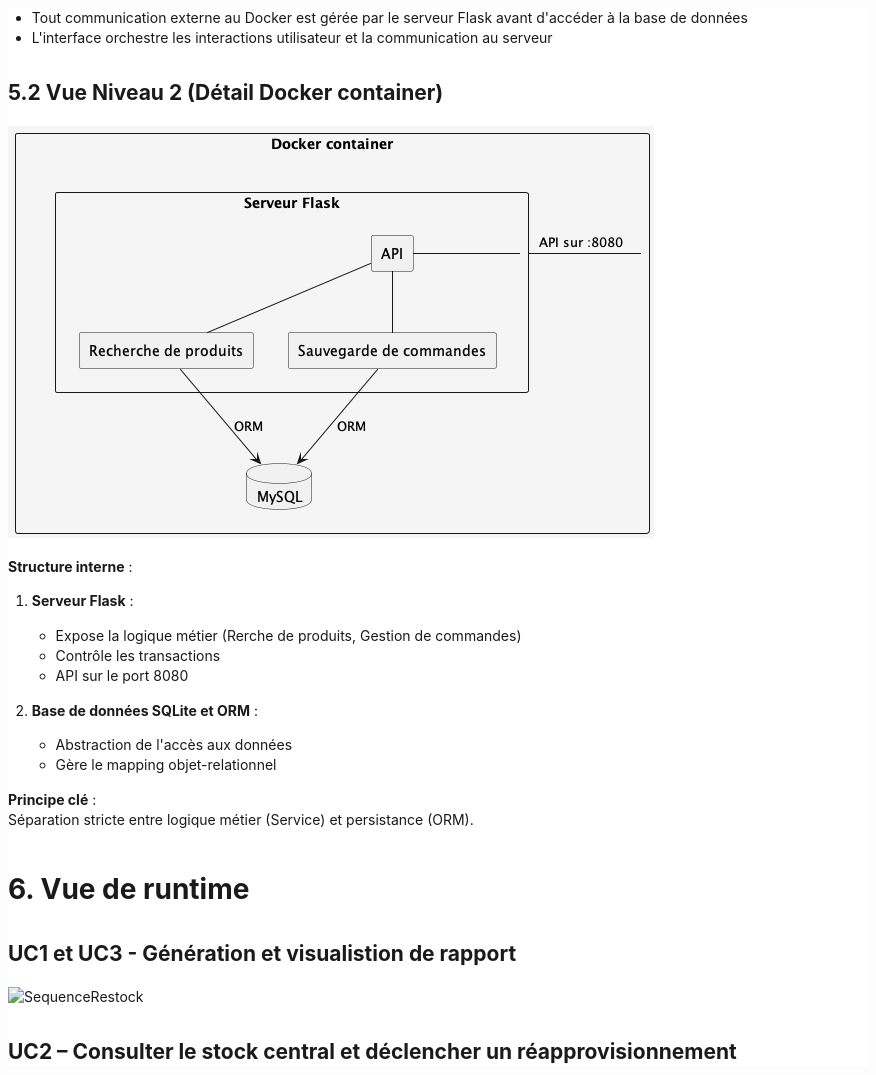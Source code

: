 - Tout communication externe au Docker est gérée par le serveur Flask avant d'accéder à la base de données
- L'interface orchestre les interactions utilisateur et la communication au serveur

## 5.2 Vue Niveau 2 (Détail Docker container)

![BlockViewLevel2](/out/docs_lab2/UML/Deploiement/BlockViewLevel2/Niveau2.png)

**Structure interne** :

1. **Serveur Flask** :

   - Expose la logique métier (Rerche de produits, Gestion de commandes)
   - Contrôle les transactions
   - API sur le port 8080

2. **Base de données SQLite et ORM** :
   - Abstraction de l'accès aux données
   - Gère le mapping objet-relationnel

**Principe clé** :  
Séparation stricte entre logique métier (Service) et persistance (ORM).

# 6. Vue de runtime

## UC1 et UC3 - Génération et visualistion de rapport

![SequenceRestock](/out/docs_lab2/UML/Processus/SequenceRestock/UC2%20-%20Consulter%20le%20stock%20et%20réapprovisionnement.png)

## UC2 – Consulter le stock central et déclencher un réapprovisionnement
